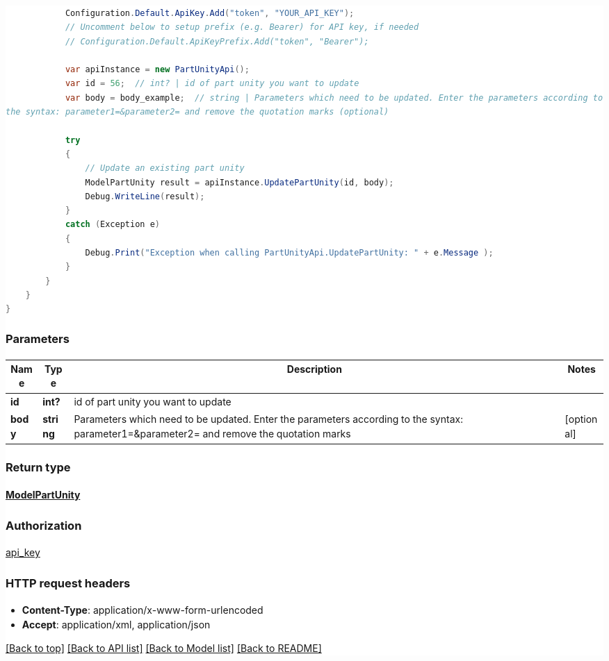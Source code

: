 ```csharp
            Configuration.Default.ApiKey.Add("token", "YOUR_API_KEY");
            // Uncomment below to setup prefix (e.g. Bearer) for API key, if needed
            // Configuration.Default.ApiKeyPrefix.Add("token", "Bearer");

            var apiInstance = new PartUnityApi();
            var id = 56;  // int? | id of part unity you want to update
            var body = body_example;  // string | Parameters which need to be updated. Enter the parameters according to the syntax: parameter1=&parameter2= and remove the quotation marks (optional) 

            try
            {
                // Update an existing part unity
                ModelPartUnity result = apiInstance.UpdatePartUnity(id, body);
                Debug.WriteLine(result);
            }
            catch (Exception e)
            {
                Debug.Print("Exception when calling PartUnityApi.UpdatePartUnity: " + e.Message );
            }
        }
    }
}
```

### Parameters

Name | Type | Description  | Notes
------------- | ------------- | ------------- | -------------
 **id** | **int?**| id of part unity you want to update | 
 **body** | **string**| Parameters which need to be updated. Enter the parameters according to the syntax: parameter1&#x3D;&amp;parameter2&#x3D; and remove the quotation marks | [optional] 

### Return type

[**ModelPartUnity**](ModelPartUnity.md)

### Authorization

[api_key](../README.md#api_key)

### HTTP request headers

 - **Content-Type**: application/x-www-form-urlencoded
 - **Accept**: application/xml, application/json

[[Back to top]](#) [[Back to API list]](../README.md#documentation-for-api-endpoints) [[Back to Model list]](../README.md#documentation-for-models) [[Back to README]](../README.md)

